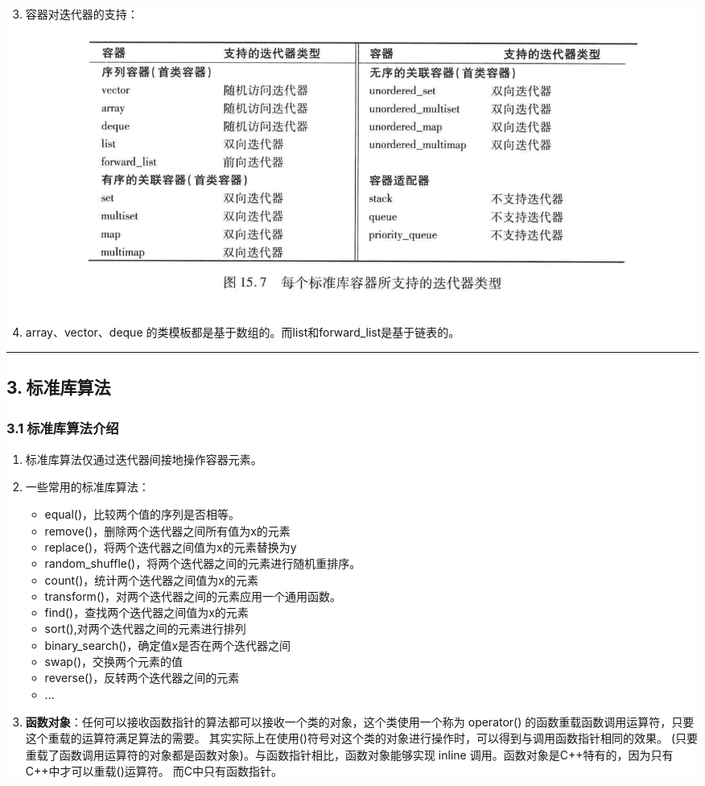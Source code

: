 3. 容器对迭代器的支持：
    <div align="center">
    <img src="./pics/container_iterator.png" width="700" align=center />
    <br><br>
    </div>

4. array、vector、deque 的类模板都是基于数组的。而list和forward_list是基于链表的。
---

## 3. 标准库算法

### 3.1 标准库算法介绍
1. 标准库算法仅通过迭代器间接地操作容器元素。

2. 一些常用的标准库算法：
    - equal()，比较两个值的序列是否相等。
    - remove()，删除两个迭代器之间所有值为x的元素
    - replace()，将两个迭代器之间值为x的元素替换为y
    - random_shuffle()，将两个迭代器之间的元素进行随机重排序。
    - count()，统计两个迭代器之间值为x的元素
    - transform()，对两个迭代器之间的元素应用一个通用函数。
    - find()，查找两个迭代器之间值为x的元素
    - sort(),对两个迭代器之间的元素进行排列
    - binary_search()，确定值x是否在两个迭代器之间
    - swap()，交换两个元素的值
    - reverse()，反转两个迭代器之间的元素
    - ...

3. __函数对象__：任何可以接收函数指针的算法都可以接收一个类的对象，这个类使用一个称为 operator() 的函数重载函数调用运算符，只要这个重载的运算符满足算法的需要。 其实实际上在使用()符号对这个类的对象进行操作时，可以得到与调用函数指针相同的效果。 (只要重载了函数调用运算符的对象都是函数对象)。与函数指针相比，函数对象能够实现 inline 调用。函数对象是C++特有的，因为只有C++中才可以重载()运算符。 而C中只有函数指针。
